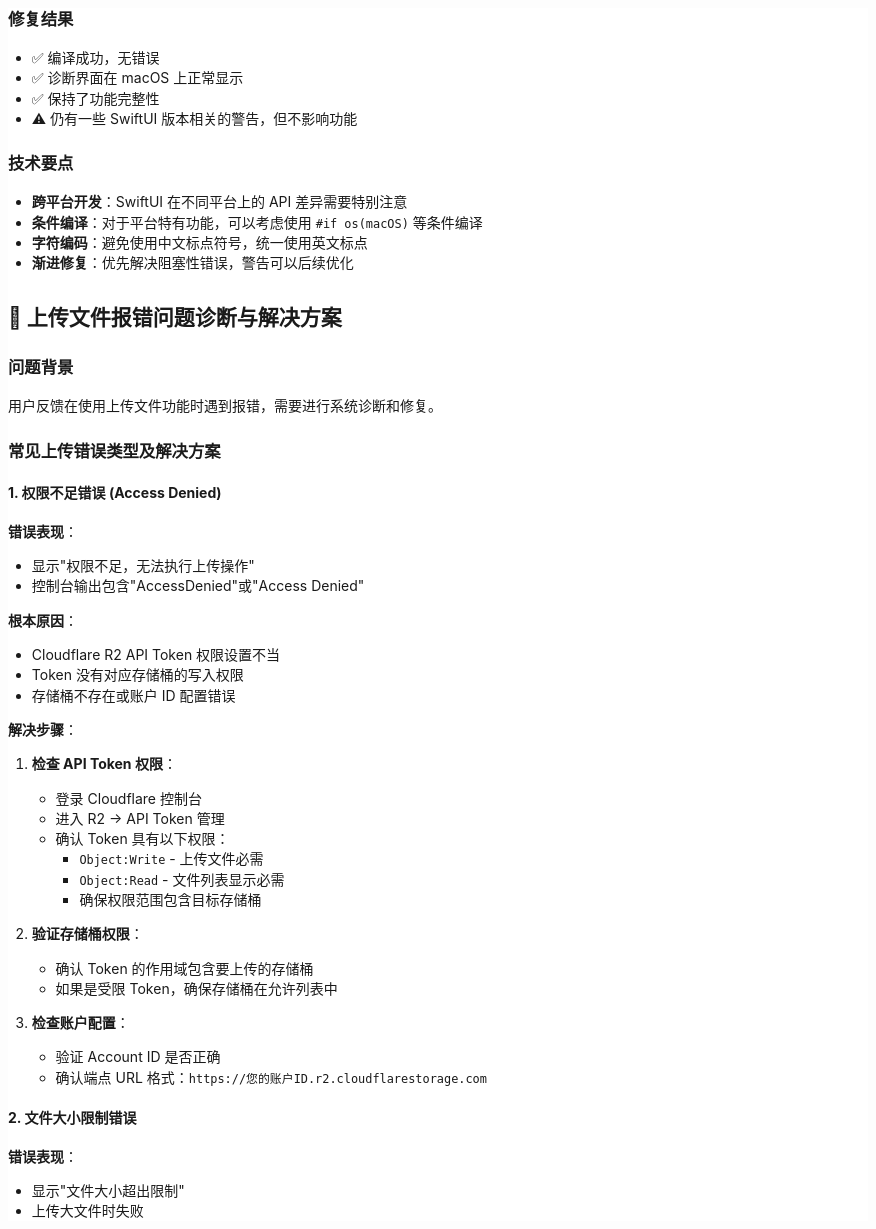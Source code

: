 ### 修复结果
- ✅ 编译成功，无错误
- ✅ 诊断界面在 macOS 上正常显示
- ✅ 保持了功能完整性
- ⚠️ 仍有一些 SwiftUI 版本相关的警告，但不影响功能

### 技术要点
- **跨平台开发**：SwiftUI 在不同平台上的 API 差异需要特别注意
- **条件编译**：对于平台特有功能，可以考虑使用 `#if os(macOS)` 等条件编译
- **字符编码**：避免使用中文标点符号，统一使用英文标点
- **渐进修复**：优先解决阻塞性错误，警告可以后续优化

## 🐛 上传文件报错问题诊断与解决方案

### 问题背景
用户反馈在使用上传文件功能时遇到报错，需要进行系统诊断和修复。

### 常见上传错误类型及解决方案

#### 1. 权限不足错误 (Access Denied)

**错误表现**：
- 显示"权限不足，无法执行上传操作"
- 控制台输出包含"AccessDenied"或"Access Denied"

**根本原因**：
- Cloudflare R2 API Token 权限设置不当
- Token 没有对应存储桶的写入权限
- 存储桶不存在或账户 ID 配置错误

**解决步骤**：
1. **检查 API Token 权限**：
   - 登录 Cloudflare 控制台
   - 进入 R2 → API Token 管理
   - 确认 Token 具有以下权限：
     - `Object:Write` - 上传文件必需
     - `Object:Read` - 文件列表显示必需
     - 确保权限范围包含目标存储桶

2. **验证存储桶权限**：
   - 确认 Token 的作用域包含要上传的存储桶
   - 如果是受限 Token，确保存储桶在允许列表中

3. **检查账户配置**：
   - 验证 Account ID 是否正确
   - 确认端点 URL 格式：`https://您的账户ID.r2.cloudflarestorage.com`

#### 2. 文件大小限制错误

**错误表现**：
- 显示"文件大小超出限制"
- 上传大文件时失败
